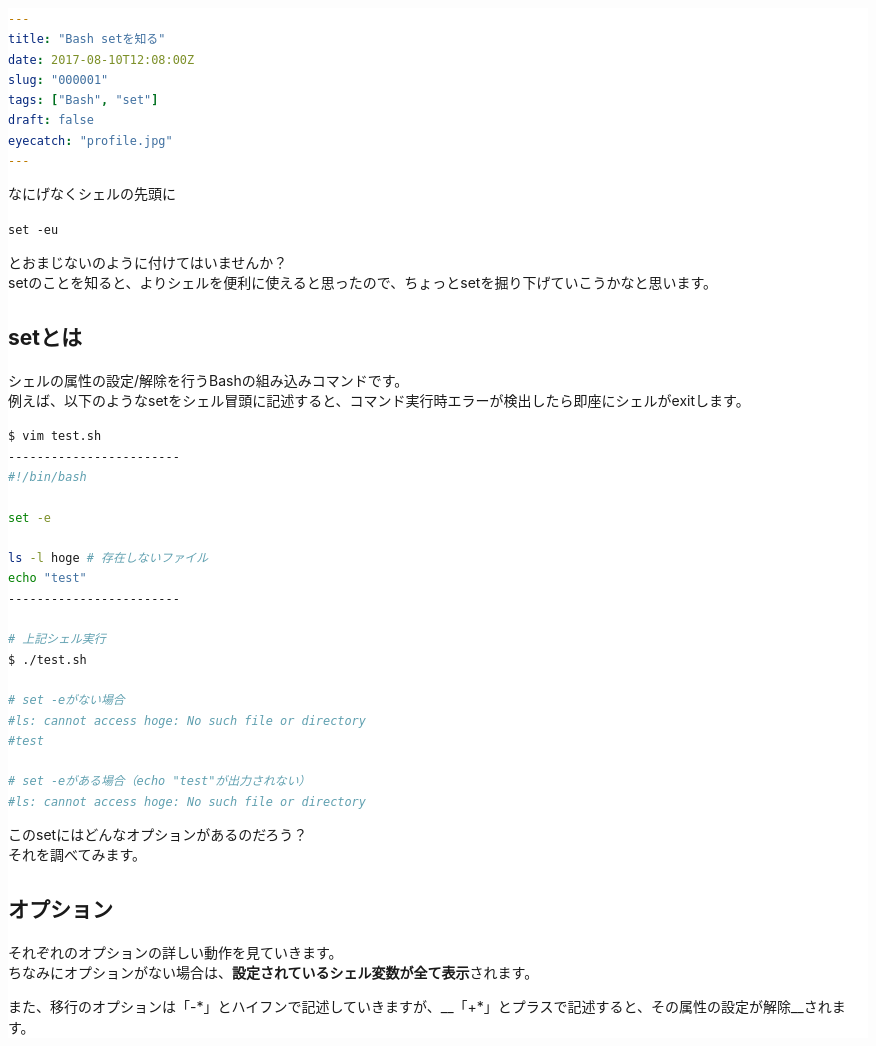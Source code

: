 ```yaml
---
title: "Bash setを知る"
date: 2017-08-10T12:08:00Z
slug: "000001"
tags: ["Bash", "set"]
draft: false
eyecatch: "profile.jpg"
---
```

なにげなくシェルの先頭に

`set -eu`

とおまじないのように付けてはいませんか？  
setのことを知ると、よりシェルを便利に使えると思ったので、ちょっとsetを掘り下げていこうかなと思います。

## setとは
シェルの属性の設定/解除を行うBashの組み込みコマンドです。  
例えば、以下のようなsetをシェル冒頭に記述すると、コマンド実行時エラーが検出したら即座にシェルがexitします。

```sh
$ vim test.sh
------------------------
#!/bin/bash

set -e

ls -l hoge # 存在しないファイル
echo "test"
------------------------

# 上記シェル実行
$ ./test.sh

# set -eがない場合
#ls: cannot access hoge: No such file or directory
#test

# set -eがある場合（echo "test"が出力されない）
#ls: cannot access hoge: No such file or directory

```

このsetにはどんなオプションがあるのだろう？  
それを調べてみます。

## オプション

それぞれのオプションの詳しい動作を見ていきます。  
ちなみにオプションがない場合は、**設定されているシェル変数が全て表示**されます。  

また、移行のオプションは「-*」とハイフンで記述していきますが、__「+\*」とプラスで記述すると、その属性の設定が解除__されます。  
